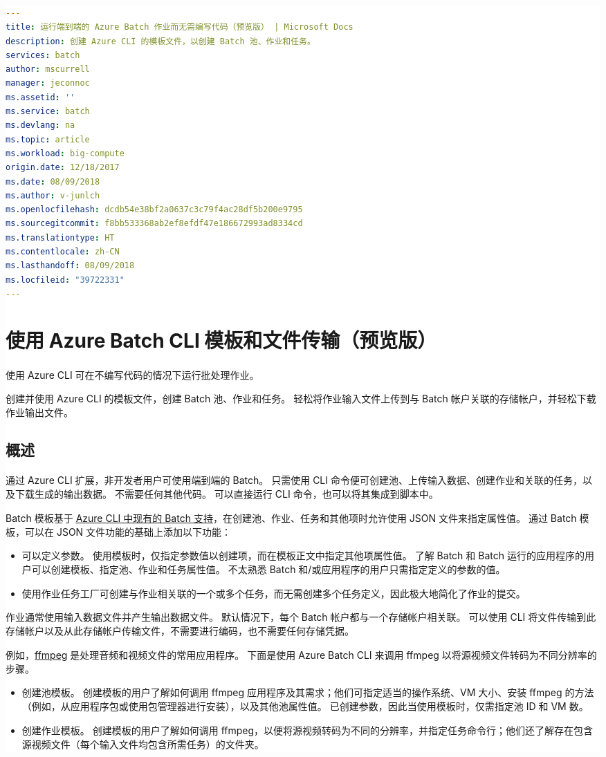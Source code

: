 ```yaml
---
title: 运行端到端的 Azure Batch 作业而无需编写代码（预览版） | Microsoft Docs
description: 创建 Azure CLI 的模板文件，以创建 Batch 池、作业和任务。
services: batch
author: mscurrell
manager: jeconnoc
ms.assetid: ''
ms.service: batch
ms.devlang: na
ms.topic: article
ms.workload: big-compute
origin.date: 12/18/2017
ms.date: 08/09/2018
ms.author: v-junlch
ms.openlocfilehash: dcdb54e38bf2a0637c3c79f4ac28df5b200e9795
ms.sourcegitcommit: f8bb533368ab2ef8efdf47e186672993ad8334cd
ms.translationtype: HT
ms.contentlocale: zh-CN
ms.lasthandoff: 08/09/2018
ms.locfileid: "39722331"
---
```

# <a name="use-azure-batch-cli-templates-and-file-transfer-preview"></a>使用 Azure Batch CLI 模板和文件传输（预览版）

使用 Azure CLI 可在不编写代码的情况下运行批处理作业。

创建并使用 Azure CLI 的模板文件，创建 Batch 池、作业和任务。 轻松将作业输入文件上传到与 Batch 帐户关联的存储帐户，并轻松下载作业输出文件。

## <a name="overview"></a>概述

通过 Azure CLI 扩展，非开发者用户可使用端到端的 Batch。 只需使用 CLI 命令便可创建池、上传输入数据、创建作业和关联的任务，以及下载生成的输出数据。 不需要任何其他代码。 可以直接运行 CLI 命令，也可以将其集成到脚本中。

Batch 模板基于 [Azure CLI 中现有的 Batch 支持](batch-cli-get-started.md#json-files-for-resource-creation)，在创建池、作业、任务和其他项时允许使用 JSON 文件来指定属性值。 通过 Batch 模板，可以在 JSON 文件功能的基础上添加以下功能：

-   可以定义参数。 使用模板时，仅指定参数值以创建项，而在模板正文中指定其他项属性值。 了解 Batch 和 Batch 运行的应用程序的用户可以创建模板、指定池、作业和任务属性值。 不太熟悉 Batch 和/或应用程序的用户只需指定定义的参数的值。

-   使用作业任务工厂可创建与作业相关联的一个或多个任务，而无需创建多个任务定义，因此极大地简化了作业的提交。


作业通常使用输入数据文件并产生输出数据文件。 默认情况下，每个 Batch 帐户都与一个存储帐户相关联。 可以使用 CLI 将文件传输到此存储帐户以及从此存储帐户传输文件，不需要进行编码，也不需要任何存储凭据。

例如，[ffmpeg](http://ffmpeg.org/) 是处理音频和视频文件的常用应用程序。 下面是使用 Azure Batch CLI 来调用 ffmpeg 以将源视频文件转码为不同分辨率的步骤。

-   创建池模板。 创建模板的用户了解如何调用 ffmpeg 应用程序及其需求；他们可指定适当的操作系统、VM 大小、安装 ffmpeg 的方法（例如，从应用程序包或使用包管理器进行安装），以及其他池属性值。 已创建参数，因此当使用模板时，仅需指定池 ID 和 VM 数。

-   创建作业模板。 创建模板的用户了解如何调用 ffmpeg，以便将源视频转码为不同的分辨率，并指定任务命令行；他们还了解存在包含源视频文件（每个输入文件均包含所需任务）的文件夹。
